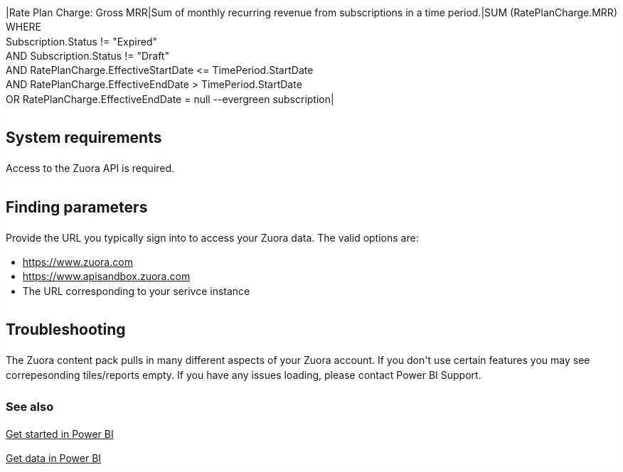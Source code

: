 |Rate Plan Charge: Gross MRR|Sum of monthly recurring revenue from subscriptions in a time period.|SUM (RatePlanCharge.MRR) <br>WHERE<br>	Subscription.Status != "Expired"<br>AND	Subscription.Status != "Draft"<br>AND	RatePlanCharge.EffectiveStartDate <= TimePeriod.StartDate<br>AND		RatePlanCharge.EffectiveEndDate > TimePeriod.StartDate<br>	OR	RatePlanCharge.EffectiveEndDate = null --evergreen subscription|


## System requirements

Access to the Zuora API is required.

<a name="FindingParams"></a>
## Finding parameters

Provide the URL you typically sign into to access your Zuora data. The valid options are:  
- https://www.zuora.com  
- https://www.apisandbox.zuora.com  
- The URL corresponding to your serivce instance  

## Troubleshooting

The Zuora content pack pulls in many different aspects of your Zuora account. If you don't use certain features you may see correpesonding tiles/reports empty. If you have any issues loading, please contact Power BI Support.

### See also

[Get started in Power BI](powerbi-service-get-started.md)

[Get data in Power BI](powerbi-service-get-data.md)
